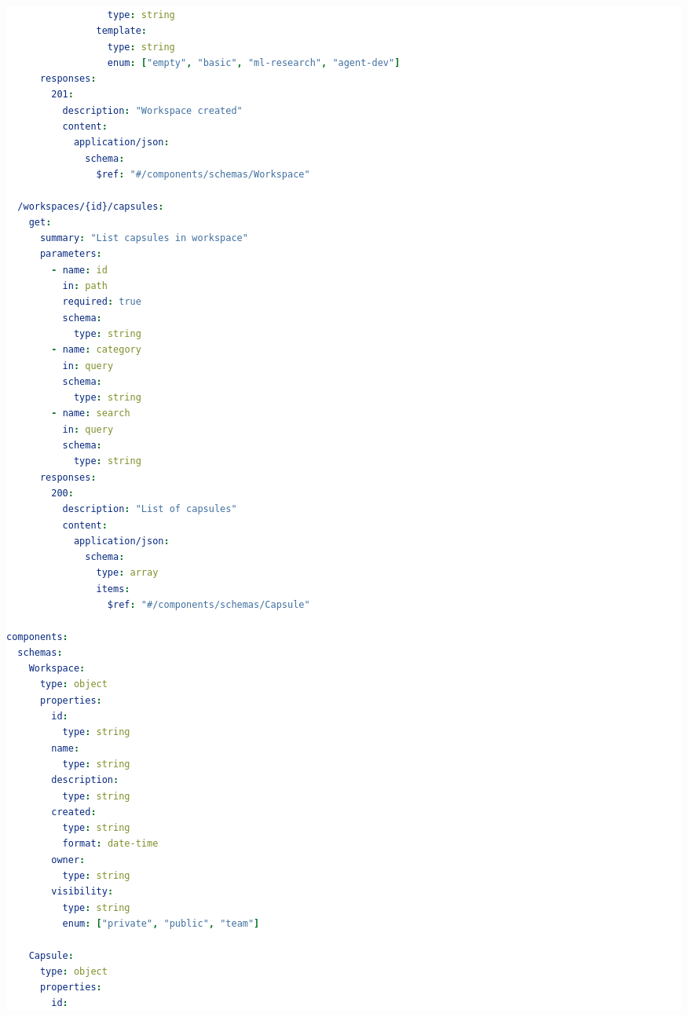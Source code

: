```yaml
                  type: string
                template:
                  type: string
                  enum: ["empty", "basic", "ml-research", "agent-dev"]
      responses:
        201:
          description: "Workspace created"
          content:
            application/json:
              schema:
                $ref: "#/components/schemas/Workspace"
  
  /workspaces/{id}/capsules:
    get:
      summary: "List capsules in workspace"
      parameters:
        - name: id
          in: path
          required: true
          schema:
            type: string
        - name: category
          in: query
          schema:
            type: string
        - name: search
          in: query
          schema:
            type: string
      responses:
        200:
          description: "List of capsules"
          content:
            application/json:
              schema:
                type: array
                items:
                  $ref: "#/components/schemas/Capsule"

components:
  schemas:
    Workspace:
      type: object
      properties:
        id:
          type: string
        name:
          type: string
        description:
          type: string
        created:
          type: string
          format: date-time
        owner:
          type: string
        visibility:
          type: string
          enum: ["private", "public", "team"]
    
    Capsule:
      type: object
      properties:
        id:
```